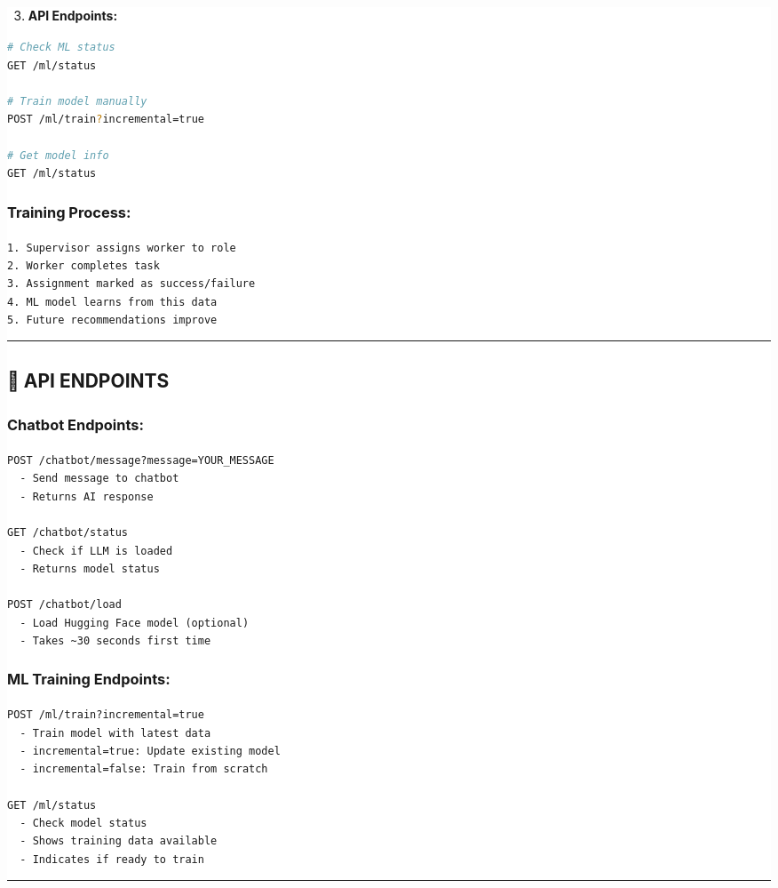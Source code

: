 3. **API Endpoints:**

```bash
# Check ML status
GET /ml/status

# Train model manually
POST /ml/train?incremental=true

# Get model info
GET /ml/status
```

### **Training Process:**

```
1. Supervisor assigns worker to role
2. Worker completes task
3. Assignment marked as success/failure
4. ML model learns from this data
5. Future recommendations improve
```

---

## 📡 **API ENDPOINTS**

### **Chatbot Endpoints:**

```
POST /chatbot/message?message=YOUR_MESSAGE
  - Send message to chatbot
  - Returns AI response

GET /chatbot/status
  - Check if LLM is loaded
  - Returns model status

POST /chatbot/load
  - Load Hugging Face model (optional)
  - Takes ~30 seconds first time
```

### **ML Training Endpoints:**

```
POST /ml/train?incremental=true
  - Train model with latest data
  - incremental=true: Update existing model
  - incremental=false: Train from scratch

GET /ml/status
  - Check model status
  - Shows training data available
  - Indicates if ready to train
```

---